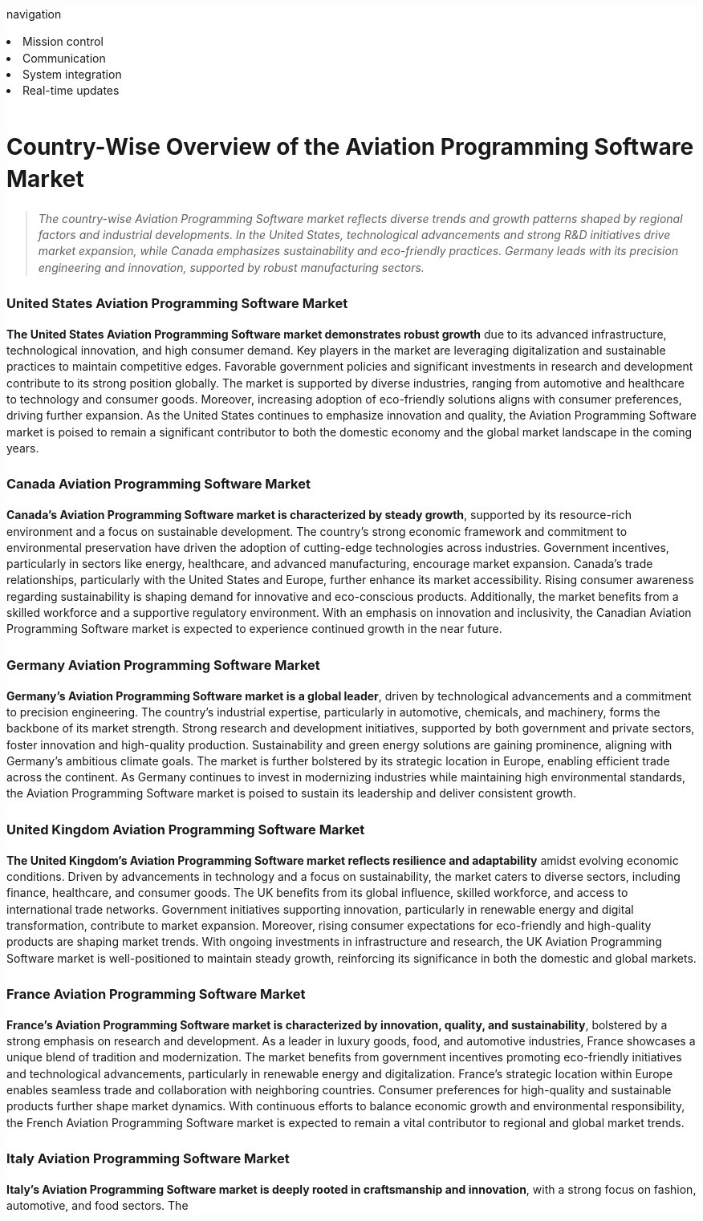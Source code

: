 navigation</li><li> Mission control</li><li> Communication</li><li> System integration</li><li> Real-time updates</li></ul><h1><span class="">Country-Wise Overview of the Aviation Programming Software Market<br /></span></h1><blockquote><p><em><span class="">The country-wise Aviation Programming Software market reflects diverse trends and growth patterns shaped by regional factors and industrial developments. In the United States, technological advancements and strong R&amp;D initiatives drive market expansion, while Canada emphasizes sustainability and eco-friendly practices. Germany leads with its precision engineering and innovation, supported by robust manufacturing sectors.</span></em></p></blockquote><h3><strong>United States Aviation Programming Software Market</strong></h3><p><strong>The United States Aviation Programming Software market demonstrates robust growth</strong> due to its advanced infrastructure, technological innovation, and high consumer demand. Key players in the market are leveraging digitalization and sustainable practices to maintain competitive edges. Favorable government policies and significant investments in research and development contribute to its strong position globally. The market is supported by diverse industries, ranging from automotive and healthcare to technology and consumer goods. Moreover, increasing adoption of eco-friendly solutions aligns with consumer preferences, driving further expansion. As the United States continues to emphasize innovation and quality, the Aviation Programming Software market is poised to remain a significant contributor to both the domestic economy and the global market landscape in the coming years.</p><h3><strong>Canada Aviation Programming Software Market</strong></h3><p><strong>Canada&rsquo;s Aviation Programming Software market is characterized by steady growth</strong>, supported by its resource-rich environment and a focus on sustainable development. The country&rsquo;s strong economic framework and commitment to environmental preservation have driven the adoption of cutting-edge technologies across industries. Government incentives, particularly in sectors like energy, healthcare, and advanced manufacturing, encourage market expansion. Canada&rsquo;s trade relationships, particularly with the United States and Europe, further enhance its market accessibility. Rising consumer awareness regarding sustainability is shaping demand for innovative and eco-conscious products. Additionally, the market benefits from a skilled workforce and a supportive regulatory environment. With an emphasis on innovation and inclusivity, the Canadian Aviation Programming Software market is expected to experience continued growth in the near future.</p><h3><strong>Germany Aviation Programming Software Market</strong></h3><p><strong>Germany&rsquo;s Aviation Programming Software market is a global leader</strong>, driven by technological advancements and a commitment to precision engineering. The country&rsquo;s industrial expertise, particularly in automotive, chemicals, and machinery, forms the backbone of its market strength. Strong research and development initiatives, supported by both government and private sectors, foster innovation and high-quality production. Sustainability and green energy solutions are gaining prominence, aligning with Germany&rsquo;s ambitious climate goals. The market is further bolstered by its strategic location in Europe, enabling efficient trade across the continent. As Germany continues to invest in modernizing industries while maintaining high environmental standards, the Aviation Programming Software market is poised to sustain its leadership and deliver consistent growth.</p><h3><strong>United Kingdom Aviation Programming Software Market</strong></h3><p><strong>The United Kingdom&rsquo;s Aviation Programming Software market reflects resilience and adaptability</strong> amidst evolving economic conditions. Driven by advancements in technology and a focus on sustainability, the market caters to diverse sectors, including finance, healthcare, and consumer goods. The UK benefits from its global influence, skilled workforce, and access to international trade networks. Government initiatives supporting innovation, particularly in renewable energy and digital transformation, contribute to market expansion. Moreover, rising consumer expectations for eco-friendly and high-quality products are shaping market trends. With ongoing investments in infrastructure and research, the UK Aviation Programming Software market is well-positioned to maintain steady growth, reinforcing its significance in both the domestic and global markets.</p><h3><strong>France Aviation Programming Software Market</strong></h3><p><strong>France&rsquo;s Aviation Programming Software market is characterized by innovation, quality, and sustainability</strong>, bolstered by a strong emphasis on research and development. As a leader in luxury goods, food, and automotive industries, France showcases a unique blend of tradition and modernization. The market benefits from government incentives promoting eco-friendly initiatives and technological advancements, particularly in renewable energy and digitalization. France&rsquo;s strategic location within Europe enables seamless trade and collaboration with neighboring countries. Consumer preferences for high-quality and sustainable products further shape market dynamics. With continuous efforts to balance economic growth and environmental responsibility, the French Aviation Programming Software market is expected to remain a vital contributor to regional and global market trends.</p><h3><strong>Italy Aviation Programming Software Market</strong></h3><p><strong>Italy&rsquo;s Aviation Programming Software market is deeply rooted in craftsmanship and innovation</strong>, with a strong focus on fashion, automotive, and food sectors. The